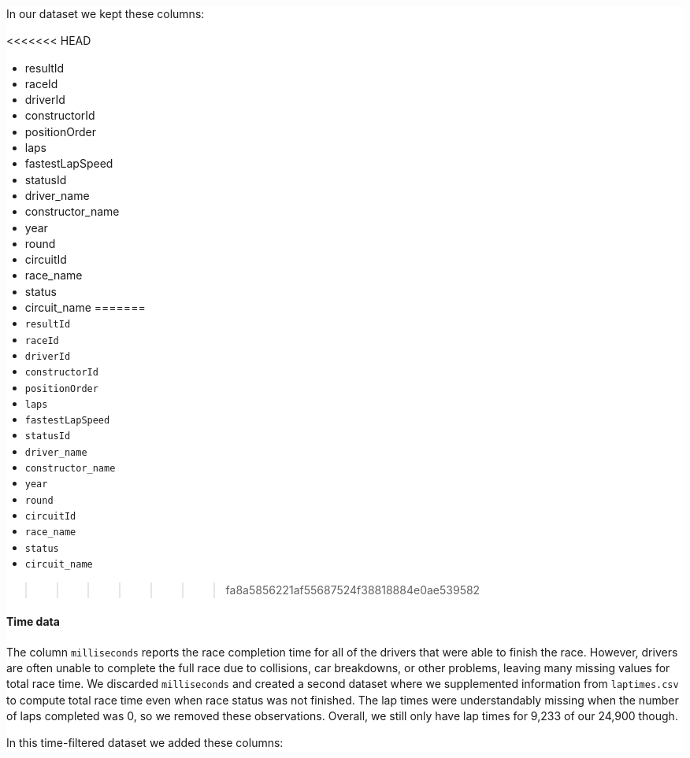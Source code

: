 In our dataset we kept these columns:

<<<<<<< HEAD
  - resultId
  - raceId
  - driverId
  - constructorId
  - positionOrder
  - laps
  - fastestLapSpeed
  - statusId
  - driver\_name
  - constructor\_name
  - year
  - round
  - circuitId
  - race\_name
  - status
  - circuit\_name
=======
  - `resultId`
  - `raceId`
  - `driverId`
  - `constructorId`
  - `positionOrder`
  - `laps`
  - `fastestLapSpeed`
  - `statusId`
  - `driver_name`
  - `constructor_name`
  - `year`
  - `round`
  - `circuitId`
  - `race_name`
  - `status`
  - `circuit_name`
>>>>>>> fa8a5856221af55687524f38818884e0ae539582

#### Time data

The column `milliseconds` reports the race completion time for all of
the drivers that were able to finish the race. However, drivers are
often unable to complete the full race due to collisions, car
breakdowns, or other problems, leaving many missing values for total
race time. We discarded `milliseconds` and created a second dataset
where we supplemented information from `laptimes.csv` to compute total
race time even when race status was not finished. The lap times were
understandably missing when the number of laps completed was 0, so we
removed these observations. Overall, we still only have lap times for
9,233 of our 24,900 though.

In this time-filtered dataset we added these columns:
